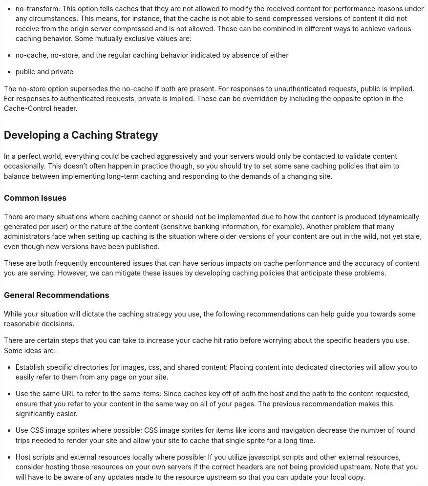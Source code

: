 - no-transform: This option tells caches that they are not allowed to modify the received content for performance reasons under any circumstances. This means, for instance, that the cache is not able to send compressed versions of content it did not receive from the origin server compressed and is not allowed.
These can be combined in different ways to achieve various caching behavior. Some mutually exclusive values are:

- no-cache, no-store, and the regular caching behavior indicated by absence of either
- public and private

The no-store option supersedes the no-cache if both are present. For responses to unauthenticated requests, public is implied. For responses to authenticated requests, private is implied. These can be overridden by including the opposite option in the Cache-Control header.

## Developing a Caching Strategy
In a perfect world, everything could be cached aggressively and your servers would only be contacted to validate content occasionally. This doesn’t often happen in practice though, so you should try to set some sane caching policies that aim to balance between implementing long-term caching and responding to the demands of a changing site.

### Common Issues
There are many situations where caching cannot or should not be implemented due to how the content is produced (dynamically generated per user) or the nature of the content (sensitive banking information, for example). Another problem that many administrators face when setting up caching is the situation where older versions of your content are out in the wild, not yet stale, even though new versions have been published.

These are both frequently encountered issues that can have serious impacts on cache performance and the accuracy of content you are serving. However, we can mitigate these issues by developing caching policies that anticipate these problems.

### General Recommendations
While your situation will dictate the caching strategy you use, the following recommendations can help guide you towards some reasonable decisions.

There are certain steps that you can take to increase your cache hit ratio before worrying about the specific headers you use. Some ideas are:

- Establish specific directories for images, css, and shared content: Placing content into dedicated directories will allow you to easily refer to them from any page on your site.

- Use the same URL to refer to the same items: Since caches key off of both the host and the path to the content requested, ensure that you refer to your content in the same way on all of your pages. The previous recommendation makes this significantly easier.

- Use CSS image sprites where possible: CSS image sprites for items like icons and navigation decrease the number of round trips needed to render your site and allow your site to cache that single sprite for a long time.

- Host scripts and external resources locally where possible: If you utilize javascript scripts and other external resources, consider hosting those resources on your own servers if the correct headers are not being provided upstream. Note that you will have to be aware of any updates made to the resource upstream so that you can update your local copy.
